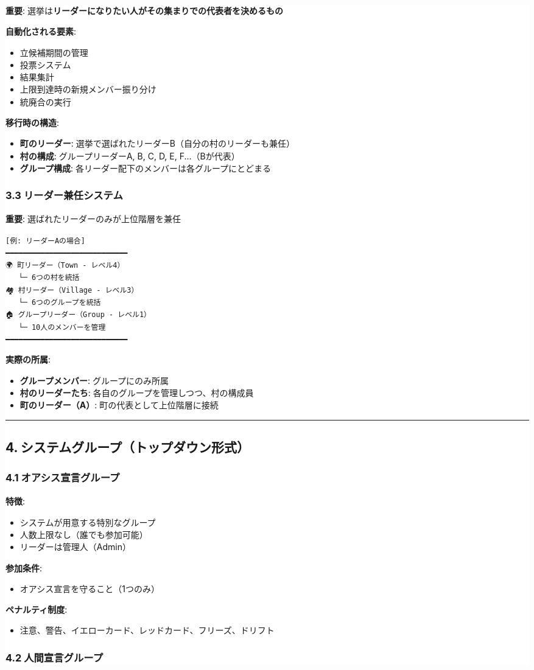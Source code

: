 **重要**: 選挙は**リーダーになりたい人がその集まりでの代表者を決めるもの**

**自動化される要素**:
- 立候補期間の管理
- 投票システム
- 結果集計
- 上限到達時の新規メンバー振り分け
- 統廃合の実行

**移行時の構造**:
- **町のリーダー**: 選挙で選ばれたリーダーB（自分の村のリーダーも兼任）
- **村の構成**: グループリーダーA, B, C, D, E, F...（Bが代表）
- **グループ構成**: 各リーダー配下のメンバーは各グループにとどまる

### 3.3 リーダー兼任システム

**重要**: 選ばれたリーダーのみが上位階層を兼任

```
[例: リーダーAの場合]
━━━━━━━━━━━━━━━━━━━━━━━━━━━━
🌍 町リーダー（Town - レベル4）
   └─ 6つの村を統括
🏘️ 村リーダー（Village - レベル3）
   └─ 6つのグループを統括
🏠 グループリーダー（Group - レベル1）
   └─ 10人のメンバーを管理
━━━━━━━━━━━━━━━━━━━━━━━━━━━━
```

**実際の所属**:
- **グループメンバー**: グループにのみ所属
- **村のリーダーたち**: 各自のグループを管理しつつ、村の構成員
- **町のリーダー（A）**: 町の代表として上位階層に接続

---

## 4. システムグループ（トップダウン形式）

### 4.1 オアシス宣言グループ

**特徴**:
- システムが用意する特別なグループ
- 人数上限なし（誰でも参加可能）
- リーダーは管理人（Admin）

**参加条件**:
- オアシス宣言を守ること（1つのみ）

**ペナルティ制度**:
- 注意、警告、イエローカード、レッドカード、フリーズ、ドリフト

### 4.2 人間宣言グループ
